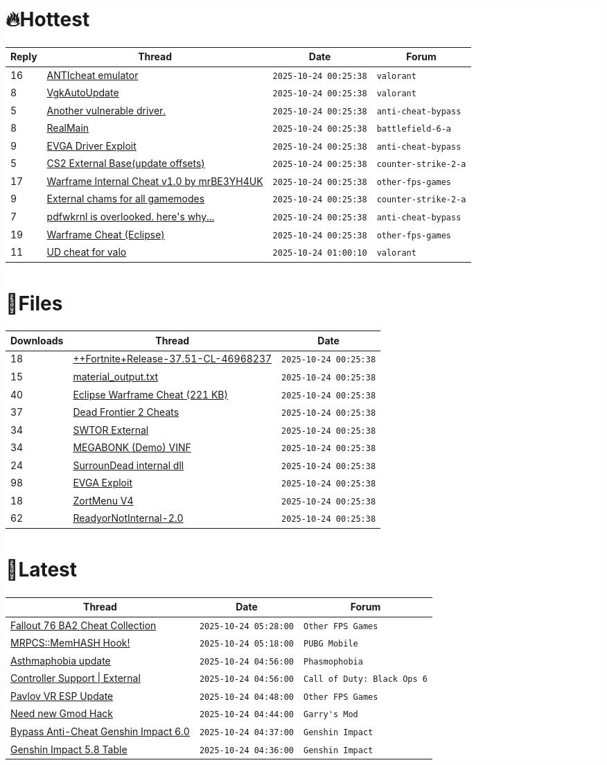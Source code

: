 # 🔥Hottest
|Reply|Thread|Date|Forum|
|-----|------|----|-----|
|16|[ANTIcheat emulator](https://%75%6E%6B%6E%6F%77%6E%63%68%65%61%74%73.%6D%65/%66%6F%72%75%6D/valorant/721785-anticheat-emulator.html)|`2025-10-24 00:25:38`|`valorant`|
|8|[VgkAutoUpdate](https://%75%6E%6B%6E%6F%77%6E%63%68%65%61%74%73.%6D%65/%66%6F%72%75%6D/valorant/722265-vgkautoupdate.html)|`2025-10-24 00:25:38`|`valorant`|
|5|[Another vulnerable driver&#46;](https://%75%6E%6B%6E%6F%77%6E%63%68%65%61%74%73.%6D%65/%66%6F%72%75%6D/anti-cheat-bypass/721827-vulnerable-driver.html)|`2025-10-24 00:25:38`|`anti-cheat-bypass`|
|8|[RealMain](https://%75%6E%6B%6E%6F%77%6E%63%68%65%61%74%73.%6D%65/%66%6F%72%75%6D/battlefield-6-a/722092-realmain.html)|`2025-10-24 00:25:38`|`battlefield-6-a`|
|9|[EVGA Driver Exploit](https://%75%6E%6B%6E%6F%77%6E%63%68%65%61%74%73.%6D%65/%66%6F%72%75%6D/anti-cheat-bypass/722300-evga-driver-exploit.html)|`2025-10-24 00:25:38`|`anti-cheat-bypass`|
|5|[CS2 External Base&#40;update offsets&#41;](https://%75%6E%6B%6E%6F%77%6E%63%68%65%61%74%73.%6D%65/%66%6F%72%75%6D/counter-strike-2-a/722203-cs2-external-base-update-offsets.html)|`2025-10-24 00:25:38`|`counter-strike-2-a`|
|17|[Warframe Internal Cheat v1&#46;0 by mrBE3YH4UK](https://%75%6E%6B%6E%6F%77%6E%63%68%65%61%74%73.%6D%65/%66%6F%72%75%6D/other-fps-games/722447-warframe-internal-cheat-v1-0-mrbe3yh4uk.html)|`2025-10-24 00:25:38`|`other-fps-games`|
|9|[External chams for all gamemodes](https://%75%6E%6B%6E%6F%77%6E%63%68%65%61%74%73.%6D%65/%66%6F%72%75%6D/counter-strike-2-a/721949-external-chams-gamemodes.html)|`2025-10-24 00:25:38`|`counter-strike-2-a`|
|7|[pdfwkrnl is overlooked&#46; here's why&#46;&#46;&#46;](https://%75%6E%6B%6E%6F%77%6E%63%68%65%61%74%73.%6D%65/%66%6F%72%75%6D/anti-cheat-bypass/721956-pdfwkrnl-overlooked-heres.html)|`2025-10-24 00:25:38`|`anti-cheat-bypass`|
|19|[Warframe Cheat &#40;Eclipse&#41;](https://%75%6E%6B%6E%6F%77%6E%63%68%65%61%74%73.%6D%65/%66%6F%72%75%6D/other-fps-games/722409-warframe-cheat-eclipse.html)|`2025-10-24 00:25:38`|`other-fps-games`|
|11|[UD cheat for valo](https://%75%6E%6B%6E%6F%77%6E%63%68%65%61%74%73.%6D%65/%66%6F%72%75%6D/valorant/721926-ud-cheat-valo.html)|`2025-10-24 01:00:10`|`valorant`|
# 📄Files
|Downloads|Thread|Date|
|---------|------|----|
|18|[&#43;&#43;Fortnite&#43;Release&#45;37&#46;51&#45;CL&#45;46968237](https://%75%6E%6B%6E%6F%77%6E%63%68%65%61%74%73.%6D%65/%66%6F%72%75%6D/downloads.php?do=file&id=51663)|`2025-10-24 00:25:38`|
|15|[material&#95;output&#46;txt](https://%75%6E%6B%6E%6F%77%6E%63%68%65%61%74%73.%6D%65/%66%6F%72%75%6D/downloads.php?do=file&id=51649)|`2025-10-24 00:25:38`|
|40|[Eclipse Warframe Cheat &#40;221 KB&#41;](https://%75%6E%6B%6E%6F%77%6E%63%68%65%61%74%73.%6D%65/%66%6F%72%75%6D/downloads.php?do=file&id=51648)|`2025-10-24 00:25:38`|
|37|[Dead Frontier 2 Cheats](https://%75%6E%6B%6E%6F%77%6E%63%68%65%61%74%73.%6D%65/%66%6F%72%75%6D/downloads.php?do=file&id=51646)|`2025-10-24 00:25:38`|
|34|[SWTOR External](https://%75%6E%6B%6E%6F%77%6E%63%68%65%61%74%73.%6D%65/%66%6F%72%75%6D/downloads.php?do=file&id=51643)|`2025-10-24 00:25:38`|
|34|[MEGABONK &#40;Demo&#41; VINF](https://%75%6E%6B%6E%6F%77%6E%63%68%65%61%74%73.%6D%65/%66%6F%72%75%6D/downloads.php?do=file&id=51642)|`2025-10-24 00:25:38`|
|24|[SurrounDead internal dll](https://%75%6E%6B%6E%6F%77%6E%63%68%65%61%74%73.%6D%65/%66%6F%72%75%6D/downloads.php?do=file&id=51641)|`2025-10-24 00:25:38`|
|98|[EVGA Exploit](https://%75%6E%6B%6E%6F%77%6E%63%68%65%61%74%73.%6D%65/%66%6F%72%75%6D/downloads.php?do=file&id=51638)|`2025-10-24 00:25:38`|
|18|[ZortMenu V4](https://%75%6E%6B%6E%6F%77%6E%63%68%65%61%74%73.%6D%65/%66%6F%72%75%6D/downloads.php?do=file&id=51636)|`2025-10-24 00:25:38`|
|62|[ReadyorNotInternal&#45;2&#46;0](https://%75%6E%6B%6E%6F%77%6E%63%68%65%61%74%73.%6D%65/%66%6F%72%75%6D/downloads.php?do=file&id=51635)|`2025-10-24 00:25:38`|
# 💬Latest
|Thread|Date|Forum|
|------|----|-----|
|[Fallout 76 BA2 Cheat Collection](https://%75%6E%6B%6E%6F%77%6E%63%68%65%61%74%73.%6D%65/%66%6F%72%75%6D/other-fps-games/519969-fallout-76-ba2-cheat-collection.html)|`2025-10-24 05:28:00`|`Other FPS Games`|
|[MRPCS::MemHASH Hook&#33;](https://%75%6E%6B%6E%6F%77%6E%63%68%65%61%74%73.%6D%65/%66%6F%72%75%6D/pubg-mobile/720734-mrpcs-memhash-hook.html)|`2025-10-24 05:18:00`|`PUBG Mobile`|
|[Asthmaphobia update](https://%75%6E%6B%6E%6F%77%6E%63%68%65%61%74%73.%6D%65/%66%6F%72%75%6D/phasmophobia/673621-asthmaphobia-update.html)|`2025-10-24 04:56:00`|`Phasmophobia`|
|[Controller Support &#124; External](https://%75%6E%6B%6E%6F%77%6E%63%68%65%61%74%73.%6D%65/%66%6F%72%75%6D/call-of-duty-black-ops-6-a/722432-controller-support-external.html)|`2025-10-24 04:56:00`|`Call of Duty: Black Ops 6`|
|[Pavlov VR ESP Update](https://%75%6E%6B%6E%6F%77%6E%63%68%65%61%74%73.%6D%65/%66%6F%72%75%6D/other-fps-games/616256-pavlov-vr-esp-update.html)|`2025-10-24 04:48:00`|`Other FPS Games`|
|[Need new Gmod Hack](https://%75%6E%6B%6E%6F%77%6E%63%68%65%61%74%73.%6D%65/%66%6F%72%75%6D/garry-s-mod/722677-gmod-hack.html)|`2025-10-24 04:44:00`|`Garry's Mod`|
|[Bypass Anti&#45;Cheat Genshin Impact 6&#46;0](https://%75%6E%6B%6E%6F%77%6E%63%68%65%61%74%73.%6D%65/%66%6F%72%75%6D/genshin-impact/717352-bypass-anti-cheat-genshin-impact-6-0-a.html)|`2025-10-24 04:37:00`|`Genshin Impact`|
|[Genshin Impact 5&#46;8 Table](https://%75%6E%6B%6E%6F%77%6E%63%68%65%61%74%73.%6D%65/%66%6F%72%75%6D/genshin-impact/712706-genshin-impact-5-8-table.html)|`2025-10-24 04:36:00`|`Genshin Impact`|